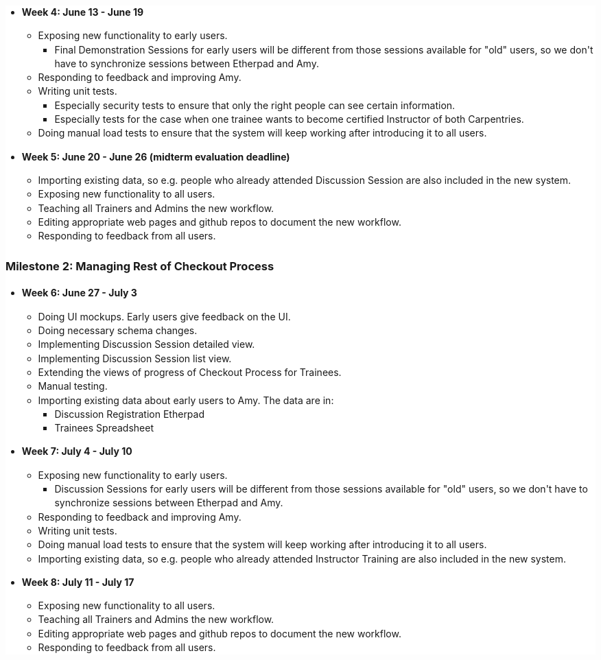 * **Week 4: June 13 - June 19**

    - Exposing new functionality to early users.
        - Final Demonstration Sessions for early users will be different from those sessions available for "old" users, so we don't have to synchronize sessions between Etherpad and Amy.
    - Responding to feedback and improving Amy.
    - Writing unit tests. 
        - Especially security tests to ensure that only the right people can see certain information.
        - Especially tests for the case when one trainee wants to become certified Instructor of both Carpentries.
    - Doing manual load tests to ensure that the system will keep working after introducing it to all users.

* **Week 5: June 20 - June 26 (midterm evaluation deadline)**

    - Importing existing data, so e.g. people who already attended Discussion Session are also included in the new system.
    - Exposing new functionality to all users.
    - Teaching all Trainers and Admins the new workflow.
    - Editing appropriate web pages and github repos to document the new workflow.
    - Responding to feedback from all users.

### Milestone 2: Managing Rest of Checkout Process

* **Week 6: June 27 - July 3**

    - Doing UI mockups. Early users give feedback on the UI.
    - Doing necessary schema changes.
    - Implementing Discussion Session detailed view.
    - Implementing Discussion Session list view.
    - Extending the views of progress of Checkout Process for Trainees.
    - Manual testing.
    - Importing existing data about early users to Amy. The data are in:
        - Discussion Registration Etherpad
        - Trainees Spreadsheet

* **Week 7: July 4 - July 10**

    - Exposing new functionality to early users.
        - Discussion Sessions for early users will be different from those sessions available for "old" users, so we don't have to synchronize sessions between Etherpad and Amy.
    - Responding to feedback and improving Amy.
    - Writing unit tests. 
    - Doing manual load tests to ensure that the system will keep working after introducing it to all users.
    - Importing existing data, so e.g. people who already attended Instructor Training are also included in the new system.

* **Week 8: July 11 - July 17**

    - Exposing new functionality to all users.
    - Teaching all Trainers and Admins the new workflow.
    - Editing appropriate web pages and github repos to document the new workflow.
    - Responding to feedback from all users.

